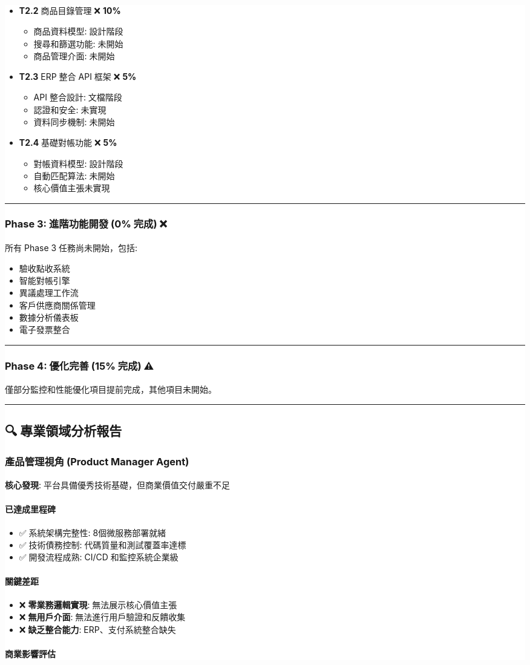 - **T2.2** 商品目錄管理 ❌ **10%**
  - 商品資料模型: 設計階段
  - 搜尋和篩選功能: 未開始
  - 商品管理介面: 未開始

- **T2.3** ERP 整合 API 框架 ❌ **5%**
  - API 整合設計: 文檔階段
  - 認證和安全: 未實現
  - 資料同步機制: 未開始

- **T2.4** 基礎對帳功能 ❌ **5%**
  - 對帳資料模型: 設計階段
  - 自動匹配算法: 未開始
  - 核心價值主張未實現

---

### Phase 3: 進階功能開發 (0% 完成) ❌

所有 Phase 3 任務尚未開始，包括:

- 驗收點收系統
- 智能對帳引擎
- 異議處理工作流
- 客戶供應商關係管理
- 數據分析儀表板
- 電子發票整合

---

### Phase 4: 優化完善 (15% 完成) ⚠️

僅部分監控和性能優化項目提前完成，其他項目未開始。

---

## 🔍 專業領域分析報告

### 產品管理視角 (Product Manager Agent)

**核心發現**: 平台具備優秀技術基礎，但商業價值交付嚴重不足

#### 已達成里程碑

- ✅ 系統架構完整性: 8個微服務部署就緒
- ✅ 技術債務控制: 代碼質量和測試覆蓋率達標
- ✅ 開發流程成熟: CI/CD 和監控系統企業級

#### 關鍵差距

- ❌ **零業務邏輯實現**: 無法展示核心價值主張
- ❌ **無用戶介面**: 無法進行用戶驗證和反饋收集
- ❌ **缺乏整合能力**: ERP、支付系統整合缺失

#### 商業影響評估
